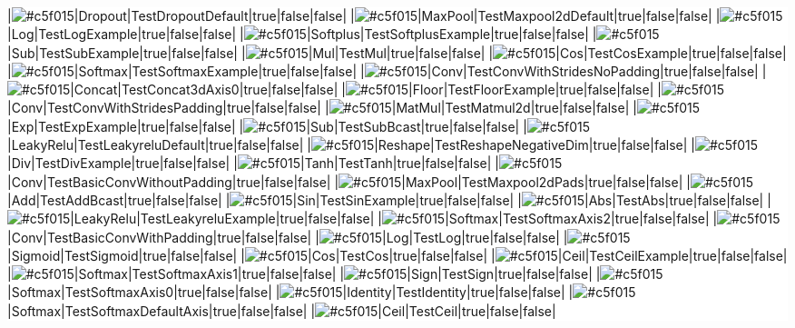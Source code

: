 |![#c5f015](https://placehold.it/15/c5f015/000000?text=+)|Dropout|TestDropoutDefault|true|false|false|
|![#c5f015](https://placehold.it/15/c5f015/000000?text=+)|MaxPool|TestMaxpool2dDefault|true|false|false|
|![#c5f015](https://placehold.it/15/c5f015/000000?text=+)|Log|TestLogExample|true|false|false|
|![#c5f015](https://placehold.it/15/c5f015/000000?text=+)|Softplus|TestSoftplusExample|true|false|false|
|![#c5f015](https://placehold.it/15/c5f015/000000?text=+)|Sub|TestSubExample|true|false|false|
|![#c5f015](https://placehold.it/15/c5f015/000000?text=+)|Mul|TestMul|true|false|false|
|![#c5f015](https://placehold.it/15/c5f015/000000?text=+)|Cos|TestCosExample|true|false|false|
|![#c5f015](https://placehold.it/15/c5f015/000000?text=+)|Softmax|TestSoftmaxExample|true|false|false|
|![#c5f015](https://placehold.it/15/c5f015/000000?text=+)|Conv|TestConvWithStridesNoPadding|true|false|false|
|![#c5f015](https://placehold.it/15/c5f015/000000?text=+)|Concat|TestConcat3dAxis0|true|false|false|
|![#c5f015](https://placehold.it/15/c5f015/000000?text=+)|Floor|TestFloorExample|true|false|false|
|![#c5f015](https://placehold.it/15/c5f015/000000?text=+)|Conv|TestConvWithStridesPadding|true|false|false|
|![#c5f015](https://placehold.it/15/c5f015/000000?text=+)|MatMul|TestMatmul2d|true|false|false|
|![#c5f015](https://placehold.it/15/c5f015/000000?text=+)|Exp|TestExpExample|true|false|false|
|![#c5f015](https://placehold.it/15/c5f015/000000?text=+)|Sub|TestSubBcast|true|false|false|
|![#c5f015](https://placehold.it/15/c5f015/000000?text=+)|LeakyRelu|TestLeakyreluDefault|true|false|false|
|![#c5f015](https://placehold.it/15/c5f015/000000?text=+)|Reshape|TestReshapeNegativeDim|true|false|false|
|![#c5f015](https://placehold.it/15/c5f015/000000?text=+)|Div|TestDivExample|true|false|false|
|![#c5f015](https://placehold.it/15/c5f015/000000?text=+)|Tanh|TestTanh|true|false|false|
|![#c5f015](https://placehold.it/15/c5f015/000000?text=+)|Conv|TestBasicConvWithoutPadding|true|false|false|
|![#c5f015](https://placehold.it/15/c5f015/000000?text=+)|MaxPool|TestMaxpool2dPads|true|false|false|
|![#c5f015](https://placehold.it/15/c5f015/000000?text=+)|Add|TestAddBcast|true|false|false|
|![#c5f015](https://placehold.it/15/c5f015/000000?text=+)|Sin|TestSinExample|true|false|false|
|![#c5f015](https://placehold.it/15/c5f015/000000?text=+)|Abs|TestAbs|true|false|false|
|![#c5f015](https://placehold.it/15/c5f015/000000?text=+)|LeakyRelu|TestLeakyreluExample|true|false|false|
|![#c5f015](https://placehold.it/15/c5f015/000000?text=+)|Softmax|TestSoftmaxAxis2|true|false|false|
|![#c5f015](https://placehold.it/15/c5f015/000000?text=+)|Conv|TestBasicConvWithPadding|true|false|false|
|![#c5f015](https://placehold.it/15/c5f015/000000?text=+)|Log|TestLog|true|false|false|
|![#c5f015](https://placehold.it/15/c5f015/000000?text=+)|Sigmoid|TestSigmoid|true|false|false|
|![#c5f015](https://placehold.it/15/c5f015/000000?text=+)|Cos|TestCos|true|false|false|
|![#c5f015](https://placehold.it/15/c5f015/000000?text=+)|Ceil|TestCeilExample|true|false|false|
|![#c5f015](https://placehold.it/15/c5f015/000000?text=+)|Softmax|TestSoftmaxAxis1|true|false|false|
|![#c5f015](https://placehold.it/15/c5f015/000000?text=+)|Sign|TestSign|true|false|false|
|![#c5f015](https://placehold.it/15/c5f015/000000?text=+)|Softmax|TestSoftmaxAxis0|true|false|false|
|![#c5f015](https://placehold.it/15/c5f015/000000?text=+)|Identity|TestIdentity|true|false|false|
|![#c5f015](https://placehold.it/15/c5f015/000000?text=+)|Softmax|TestSoftmaxDefaultAxis|true|false|false|
|![#c5f015](https://placehold.it/15/c5f015/000000?text=+)|Ceil|TestCeil|true|false|false|